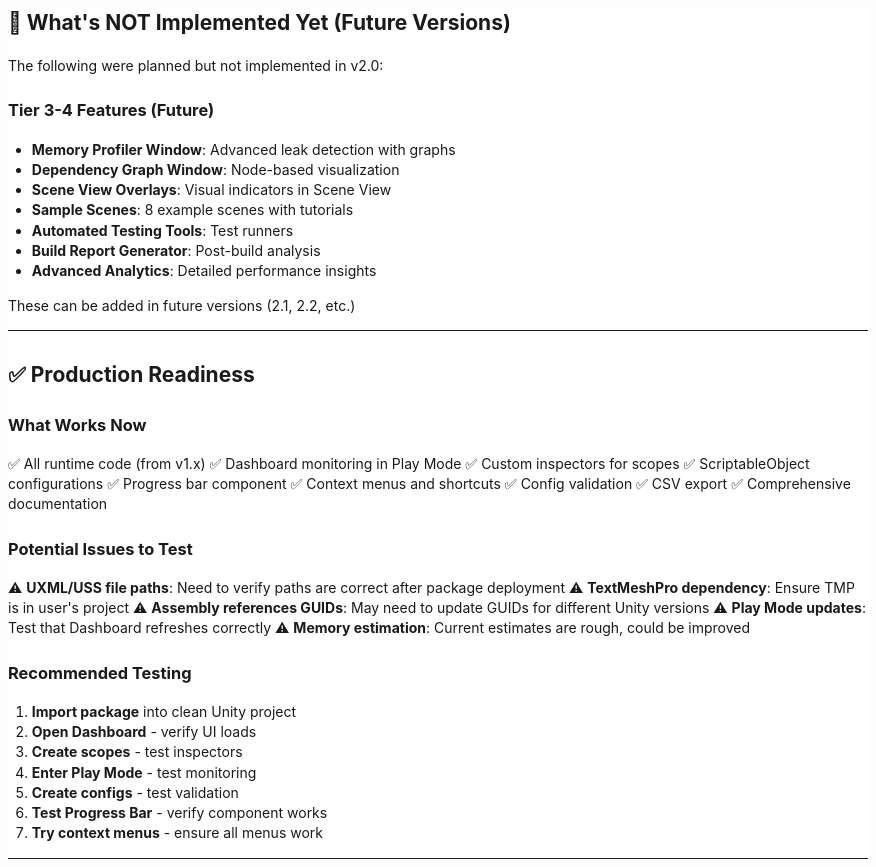 ## 🔮 What's NOT Implemented Yet (Future Versions)

The following were planned but not implemented in v2.0:

### Tier 3-4 Features (Future)

- **Memory Profiler Window**: Advanced leak detection with graphs
- **Dependency Graph Window**: Node-based visualization
- **Scene View Overlays**: Visual indicators in Scene View
- **Sample Scenes**: 8 example scenes with tutorials
- **Automated Testing Tools**: Test runners
- **Build Report Generator**: Post-build analysis
- **Advanced Analytics**: Detailed performance insights

These can be added in future versions (2.1, 2.2, etc.)

---

## ✅ Production Readiness

### What Works Now

✅ All runtime code (from v1.x)
✅ Dashboard monitoring in Play Mode
✅ Custom inspectors for scopes
✅ ScriptableObject configurations
✅ Progress bar component
✅ Context menus and shortcuts
✅ Config validation
✅ CSV export
✅ Comprehensive documentation

### Potential Issues to Test

⚠️ **UXML/USS file paths**: Need to verify paths are correct after package deployment
⚠️ **TextMeshPro dependency**: Ensure TMP is in user's project
⚠️ **Assembly references GUIDs**: May need to update GUIDs for different Unity versions
⚠️ **Play Mode updates**: Test that Dashboard refreshes correctly
⚠️ **Memory estimation**: Current estimates are rough, could be improved

### Recommended Testing

1. **Import package** into clean Unity project
2. **Open Dashboard** - verify UI loads
3. **Create scopes** - test inspectors
4. **Enter Play Mode** - test monitoring
5. **Create configs** - test validation
6. **Test Progress Bar** - verify component works
7. **Try context menus** - ensure all menus work

---
